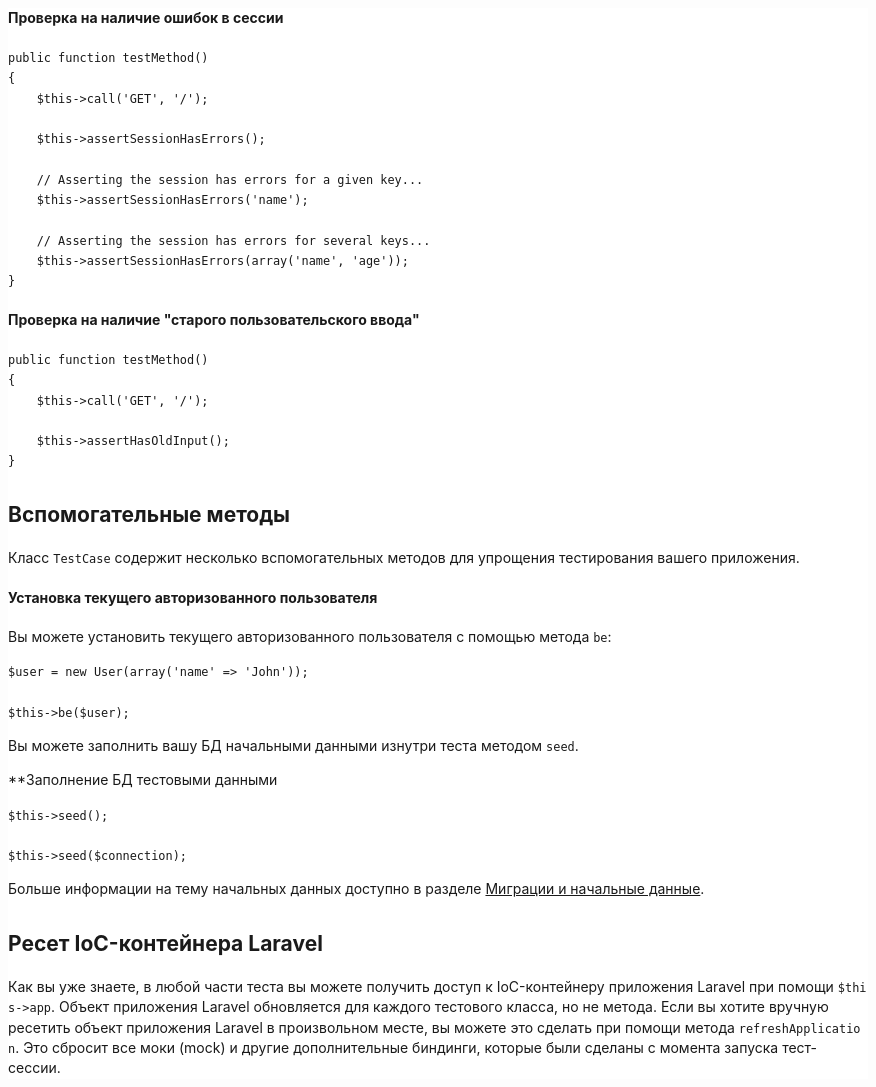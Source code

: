 #### Проверка на наличие ошибок в сессии 

    public function testMethod()
    {
        $this->call('GET', '/');

        $this->assertSessionHasErrors();

        // Asserting the session has errors for a given key...
        $this->assertSessionHasErrors('name');

        // Asserting the session has errors for several keys...
        $this->assertSessionHasErrors(array('name', 'age'));
    }

#### Проверка на наличие "старого пользовательского ввода"

	public function testMethod()
	{
		$this->call('GET', '/');

		$this->assertHasOldInput();
	}

<a name="helper-methods"></a>
## Вспомогательные методы

Класс `TestCase` содержит несколько вспомогательных методов для упрощения тестирования вашего приложения.

#### Установка текущего авторизованного пользователя

Вы можете установить текущего авторизованного пользователя с помощью метода `be`:

	$user = new User(array('name' => 'John'));

	$this->be($user);

Вы можете заполнить вашу БД начальными данными изнутри теста методом `seed`.

**Заполнение БД тестовыми данными

	$this->seed();

	$this->seed($connection);

Больше информации на тему начальных данных доступно в разделе [Миграции и начальные данные](/docs/{{version}}/migrations#database-seeding).

<a name="refreshing-the-application"></a>
## Ресет IoC-контейнера Laravel

Как вы уже знаете, в любой части теста вы можете получить доступ к IoC-контейнеру приложения Laravel при помощи `$this->app`. Объект приложения Laravel обновляется для каждого тестового класса, но не метода. Если вы хотите вручную ресетить объект приложения Laravel в произвольном месте, вы можете это сделать при помощи метода `refreshApplication`. Это сбросит все моки (mock) и другие дополнительные биндинги, которые были сделаны с момента запуска тест-сессии.
